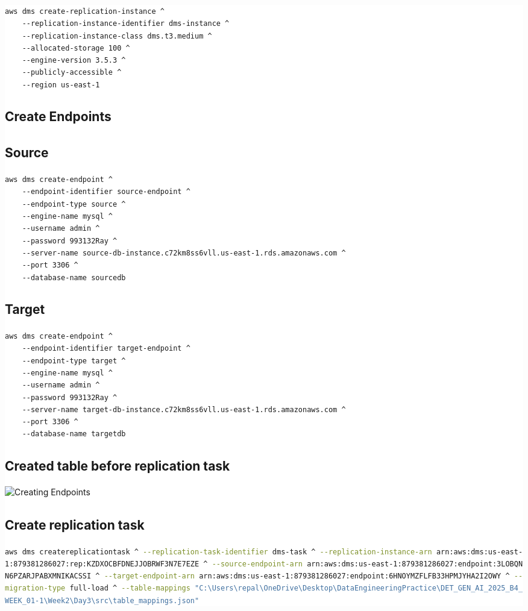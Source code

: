 ```bash
aws dms create-replication-instance ^
    --replication-instance-identifier dms-instance ^
    --replication-instance-class dms.t3.medium ^
    --allocated-storage 100 ^
    --engine-version 3.5.3 ^
    --publicly-accessible ^
    --region us-east-1
```
## Create Endpoints

## Source
```bash
aws dms create-endpoint ^
    --endpoint-identifier source-endpoint ^
    --endpoint-type source ^
    --engine-name mysql ^
    --username admin ^
    --password 993132Ray ^
    --server-name source-db-instance.c72km8ss6vll.us-east-1.rds.amazonaws.com ^
    --port 3306 ^
    --database-name sourcedb
```    

## Target    
```bash
aws dms create-endpoint ^
    --endpoint-identifier target-endpoint ^
    --endpoint-type target ^
    --engine-name mysql ^
    --username admin ^
    --password 993132Ray ^
    --server-name target-db-instance.c72km8ss6vll.us-east-1.rds.amazonaws.com ^
    --port 3306 ^
    --database-name targetdb
```    

## Created table before replication task
![Creating Endpoints](https://github.com/ray-tech-usa/DET_GEN_AI_2025_B4_WEEK_01/blob/feature-anusha/Week2/Day3/images/13.png?raw=true)    

## Create replication task
```bash
aws dms createreplicationtask ^ --replication-task-identifier dms-task ^ --replication-instance-arn arn:aws:dms:us-east-1:879381286027:rep:KZDXOCBFDNEJJOBRWF3N7E7EZE ^ --source-endpoint-arn arn:aws:dms:us-east-1:879381286027:endpoint:3LOBQNN6PZARJPABXMNIKACSSI ^ --target-endpoint-arn arn:aws:dms:us-east-1:879381286027:endpoint:6HNOYMZFLFB33HPMJYHA2I2OWY ^ --migration-type full-load ^ --table-mappings "C:\Users\repal\OneDrive\Desktop\DataEngineeringPractice\DET_GEN_AI_2025_B4_WEEK_01-1\Week2\Day3\src\table_mappings.json"
```
